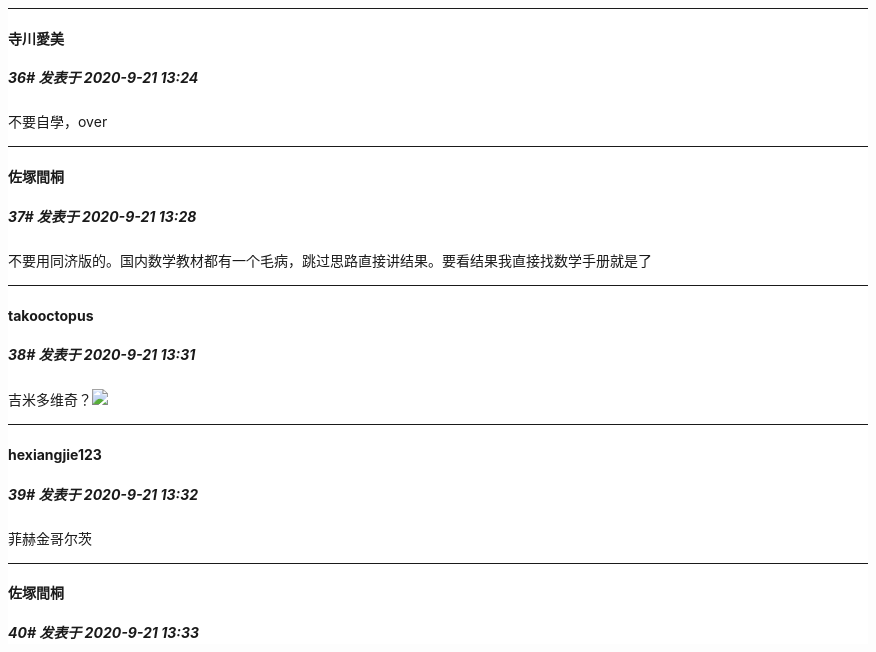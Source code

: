 *****

####  寺川愛美  
##### 36#       发表于 2020-9-21 13:24




不要自學，over







*****

####  佐塚間桐  
##### 37#       发表于 2020-9-21 13:28




不要用同济版的。国内数学教材都有一个毛病，跳过思路直接讲结果。要看结果我直接找数学手册就是了







*****

####  takooctopus  
##### 38#       发表于 2020-9-21 13:31




吉米多维奇？<img src="https://static.saraba1st.com/image/smiley/face2017/066.png" referrerpolicy="no-referrer">







*****

####  hexiangjie123  
##### 39#       发表于 2020-9-21 13:32




菲赫金哥尔茨







*****

####  佐塚間桐  
##### 40#       发表于 2020-9-21 13:33
